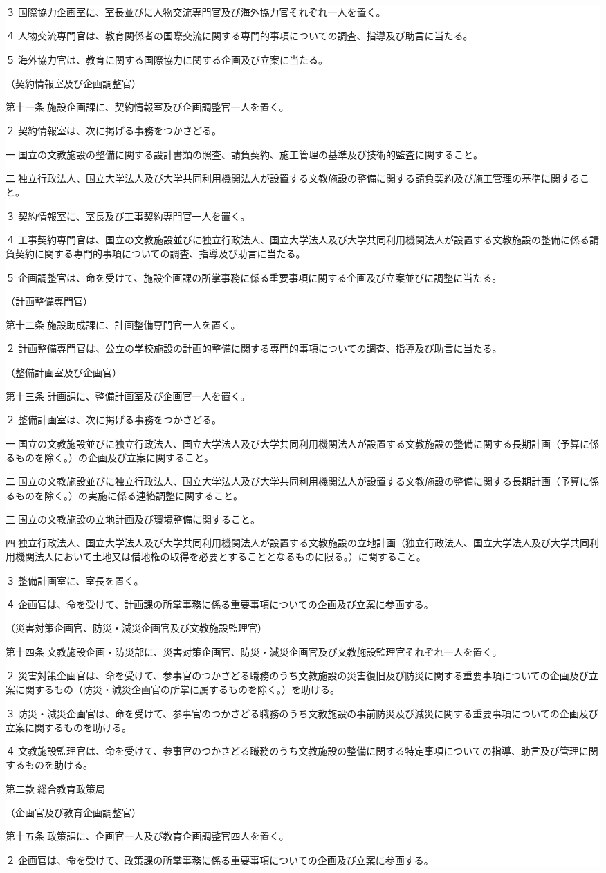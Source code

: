 ３ 国際協力企画室に、室長並びに人物交流専門官及び海外協力官それぞれ一人を置く。

４ 人物交流専門官は、教育関係者の国際交流に関する専門的事項についての調査、指導及び助言に当たる。

５ 海外協力官は、教育に関する国際協力に関する企画及び立案に当たる。

（契約情報室及び企画調整官）

第十一条 施設企画課に、契約情報室及び企画調整官一人を置く。

２ 契約情報室は、次に掲げる事務をつかさどる。

一 国立の文教施設の整備に関する設計書類の照査、請負契約、施工管理の基準及び技術的監査に関すること。

二 独立行政法人、国立大学法人及び大学共同利用機関法人が設置する文教施設の整備に関する請負契約及び施工管理の基準に関すること。

３ 契約情報室に、室長及び工事契約専門官一人を置く。

４ 工事契約専門官は、国立の文教施設並びに独立行政法人、国立大学法人及び大学共同利用機関法人が設置する文教施設の整備に係る請負契約に関する専門的事項についての調査、指導及び助言に当たる。

５ 企画調整官は、命を受けて、施設企画課の所掌事務に係る重要事項に関する企画及び立案並びに調整に当たる。

（計画整備専門官）

第十二条 施設助成課に、計画整備専門官一人を置く。

２ 計画整備専門官は、公立の学校施設の計画的整備に関する専門的事項についての調査、指導及び助言に当たる。

（整備計画室及び企画官）

第十三条 計画課に、整備計画室及び企画官一人を置く。

２ 整備計画室は、次に掲げる事務をつかさどる。

一 国立の文教施設並びに独立行政法人、国立大学法人及び大学共同利用機関法人が設置する文教施設の整備に関する長期計画（予算に係るものを除く。）の企画及び立案に関すること。

二 国立の文教施設並びに独立行政法人、国立大学法人及び大学共同利用機関法人が設置する文教施設の整備に関する長期計画（予算に係るものを除く。）の実施に係る連絡調整に関すること。

三 国立の文教施設の立地計画及び環境整備に関すること。

四 独立行政法人、国立大学法人及び大学共同利用機関法人が設置する文教施設の立地計画（独立行政法人、国立大学法人及び大学共同利用機関法人において土地又は借地権の取得を必要とすることとなるものに限る。）に関すること。

３ 整備計画室に、室長を置く。

４ 企画官は、命を受けて、計画課の所掌事務に係る重要事項についての企画及び立案に参画する。

（災害対策企画官、防災・減災企画官及び文教施設監理官）

第十四条 文教施設企画・防災部に、災害対策企画官、防災・減災企画官及び文教施設監理官それぞれ一人を置く。

２ 災害対策企画官は、命を受けて、参事官のつかさどる職務のうち文教施設の災害復旧及び防災に関する重要事項についての企画及び立案に関するもの（防災・減災企画官の所掌に属するものを除く。）を助ける。

３ 防災・減災企画官は、命を受けて、参事官のつかさどる職務のうち文教施設の事前防災及び減災に関する重要事項についての企画及び立案に関するものを助ける。

４ 文教施設監理官は、命を受けて、参事官のつかさどる職務のうち文教施設の整備に関する特定事項についての指導、助言及び管理に関するものを助ける。

第二款 総合教育政策局

（企画官及び教育企画調整官）

第十五条 政策課に、企画官一人及び教育企画調整官四人を置く。

２ 企画官は、命を受けて、政策課の所掌事務に係る重要事項についての企画及び立案に参画する。
